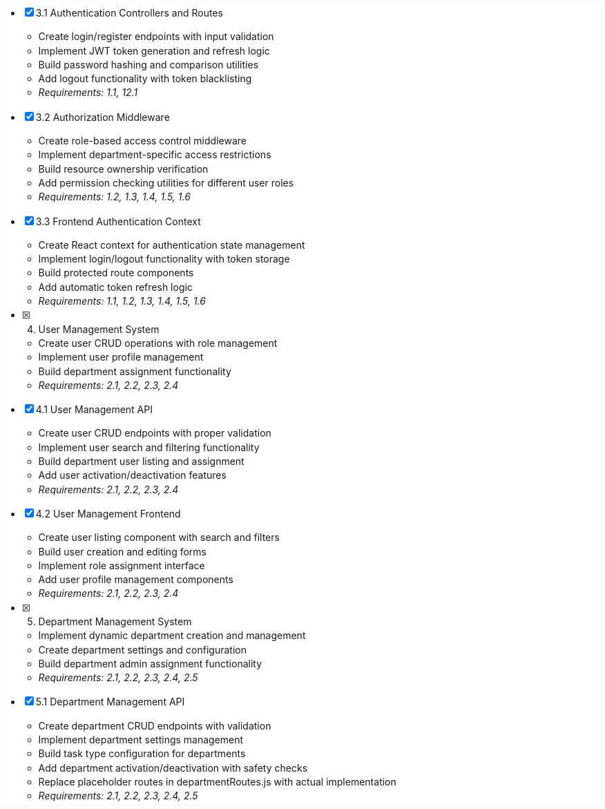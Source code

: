 - [x] 3.1 Authentication Controllers and Routes
  - Create login/register endpoints with input validation
  - Implement JWT token generation and refresh logic
  - Build password hashing and comparison utilities
  - Add logout functionality with token blacklisting
  - _Requirements: 1.1, 12.1_

- [x] 3.2 Authorization Middleware
  - Create role-based access control middleware
  - Implement department-specific access restrictions
  - Build resource ownership verification
  - Add permission checking utilities for different user roles
  - _Requirements: 1.2, 1.3, 1.4, 1.5, 1.6_

- [x] 3.3 Frontend Authentication Context
  - Create React context for authentication state management
  - Implement login/logout functionality with token storage
  - Build protected route components
  - Add automatic token refresh logic
  - _Requirements: 1.1, 1.2, 1.3, 1.4, 1.5, 1.6_

- [x] 4. User Management System
  - Create user CRUD operations with role management
  - Implement user profile management
  - Build department assignment functionality
  - _Requirements: 2.1, 2.2, 2.3, 2.4_

- [x] 4.1 User Management API
  - Create user CRUD endpoints with proper validation
  - Implement user search and filtering functionality
  - Build department user listing and assignment
  - Add user activation/deactivation features
  - _Requirements: 2.1, 2.2, 2.3, 2.4_

- [x] 4.2 User Management Frontend
  - Create user listing component with search and filters
  - Build user creation and editing forms
  - Implement role assignment interface
  - Add user profile management components
  - _Requirements: 2.1, 2.2, 2.3, 2.4_

- [x] 5. Department Management System
  - Implement dynamic department creation and management
  - Create department settings and configuration
  - Build department admin assignment functionality
  - _Requirements: 2.1, 2.2, 2.3, 2.4, 2.5_

- [x] 5.1 Department Management API
  - Create department CRUD endpoints with validation
  - Implement department settings management
  - Build task type configuration for departments
  - Add department activation/deactivation with safety checks
  - Replace placeholder routes in departmentRoutes.js with actual implementation
  - _Requirements: 2.1, 2.2, 2.3, 2.4, 2.5_

